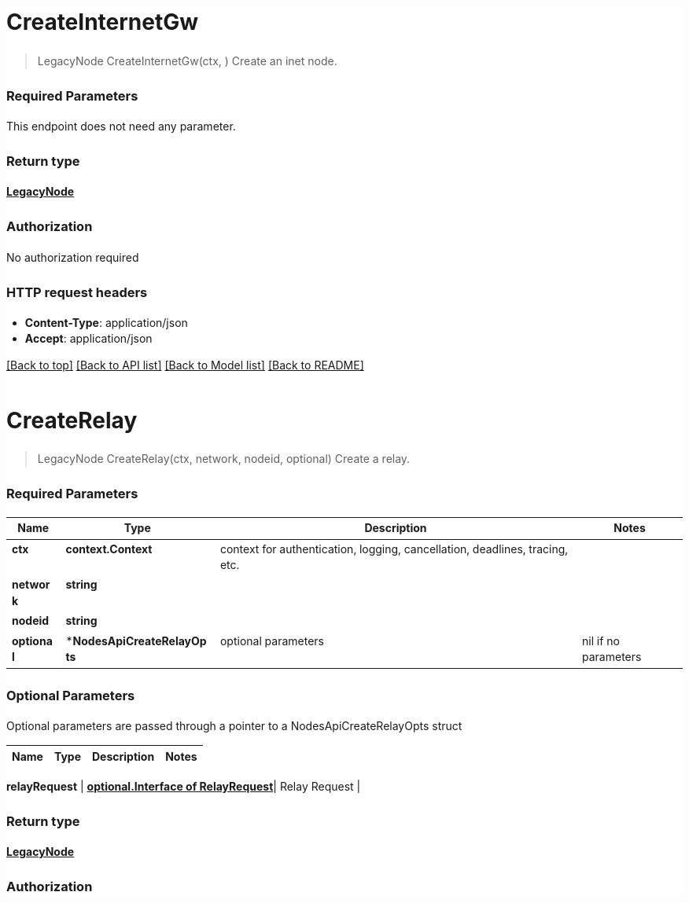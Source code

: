 # **CreateInternetGw**
> LegacyNode CreateInternetGw(ctx, )
Create an inet node.

### Required Parameters
This endpoint does not need any parameter.

### Return type

[**LegacyNode**](LegacyNode.md)

### Authorization

No authorization required

### HTTP request headers

 - **Content-Type**: application/json
 - **Accept**: application/json

[[Back to top]](#) [[Back to API list]](../README.md#documentation-for-api-endpoints) [[Back to Model list]](../README.md#documentation-for-models) [[Back to README]](../README.md)

# **CreateRelay**
> LegacyNode CreateRelay(ctx, network, nodeid, optional)
Create a relay.

### Required Parameters

Name | Type | Description  | Notes
------------- | ------------- | ------------- | -------------
 **ctx** | **context.Context** | context for authentication, logging, cancellation, deadlines, tracing, etc.
  **network** | **string**|  | 
  **nodeid** | **string**|  | 
 **optional** | ***NodesApiCreateRelayOpts** | optional parameters | nil if no parameters

### Optional Parameters
Optional parameters are passed through a pointer to a NodesApiCreateRelayOpts struct

Name | Type | Description  | Notes
------------- | ------------- | ------------- | -------------


 **relayRequest** | [**optional.Interface of RelayRequest**](RelayRequest.md)| Relay Request | 

### Return type

[**LegacyNode**](LegacyNode.md)

### Authorization
